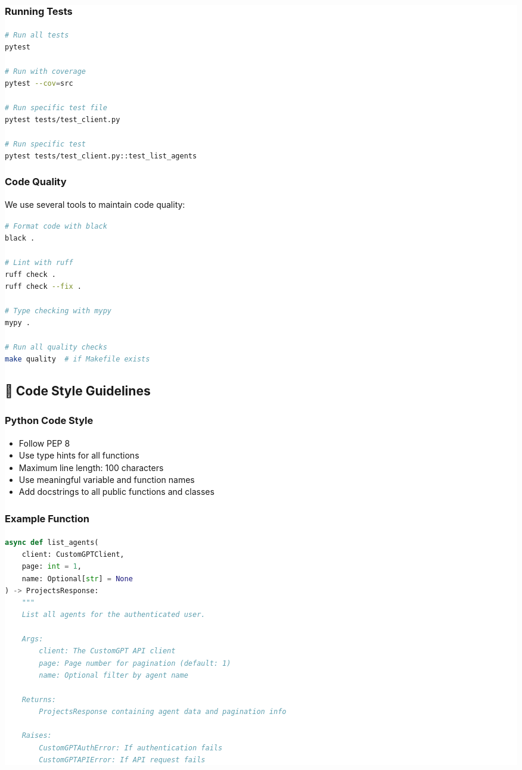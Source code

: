 ### Running Tests
```bash
# Run all tests
pytest

# Run with coverage
pytest --cov=src

# Run specific test file
pytest tests/test_client.py

# Run specific test
pytest tests/test_client.py::test_list_agents
```

### Code Quality
We use several tools to maintain code quality:

```bash
# Format code with black
black .

# Lint with ruff
ruff check .
ruff check --fix .

# Type checking with mypy
mypy .

# Run all quality checks
make quality  # if Makefile exists
```

## 📝 Code Style Guidelines

### Python Code Style
- Follow PEP 8
- Use type hints for all functions
- Maximum line length: 100 characters
- Use meaningful variable and function names
- Add docstrings to all public functions and classes

### Example Function
```python
async def list_agents(
    client: CustomGPTClient,
    page: int = 1,
    name: Optional[str] = None
) -> ProjectsResponse:
    """
    List all agents for the authenticated user.

    Args:
        client: The CustomGPT API client
        page: Page number for pagination (default: 1)
        name: Optional filter by agent name

    Returns:
        ProjectsResponse containing agent data and pagination info

    Raises:
        CustomGPTAuthError: If authentication fails
        CustomGPTAPIError: If API request fails
```